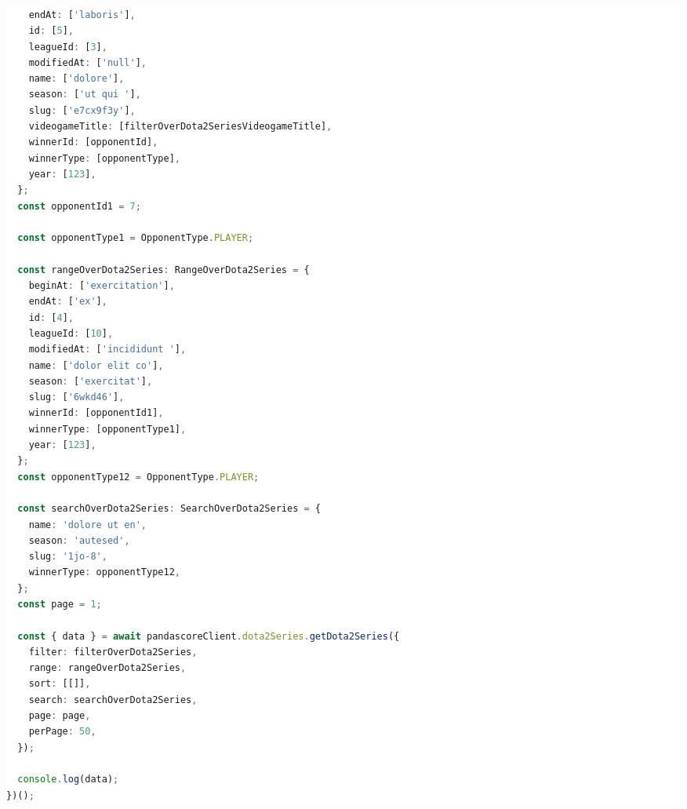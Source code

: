 ```typescript
    endAt: ['laboris'],
    id: [5],
    leagueId: [3],
    modifiedAt: ['null'],
    name: ['dolore'],
    season: ['ut qui '],
    slug: ['e7cx9f3y'],
    videogameTitle: [filterOverDota2SeriesVideogameTitle],
    winnerId: [opponentId],
    winnerType: [opponentType],
    year: [123],
  };
  const opponentId1 = 7;

  const opponentType1 = OpponentType.PLAYER;

  const rangeOverDota2Series: RangeOverDota2Series = {
    beginAt: ['exercitation'],
    endAt: ['ex'],
    id: [4],
    leagueId: [10],
    modifiedAt: ['incididunt '],
    name: ['dolor elit co'],
    season: ['exercitat'],
    slug: ['6wkd46'],
    winnerId: [opponentId1],
    winnerType: [opponentType1],
    year: [123],
  };
  const opponentType12 = OpponentType.PLAYER;

  const searchOverDota2Series: SearchOverDota2Series = {
    name: 'dolore ut en',
    season: 'autesed',
    slug: '1jo-8',
    winnerType: opponentType12,
  };
  const page = 1;

  const { data } = await pandascoreClient.dota2Series.getDota2Series({
    filter: filterOverDota2Series,
    range: rangeOverDota2Series,
    sort: [[]],
    search: searchOverDota2Series,
    page: page,
    perPage: 50,
  });

  console.log(data);
})();
```
